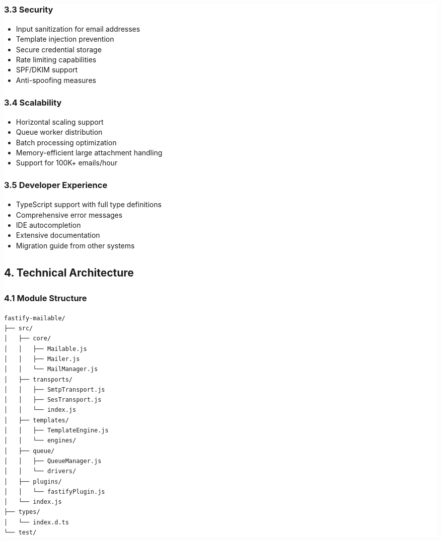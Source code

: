### 3.3 Security
- Input sanitization for email addresses
- Template injection prevention
- Secure credential storage
- Rate limiting capabilities
- SPF/DKIM support
- Anti-spoofing measures

### 3.4 Scalability
- Horizontal scaling support
- Queue worker distribution
- Batch processing optimization
- Memory-efficient large attachment handling
- Support for 100K+ emails/hour

### 3.5 Developer Experience
- TypeScript support with full type definitions
- Comprehensive error messages
- IDE autocompletion
- Extensive documentation
- Migration guide from other systems

## 4. Technical Architecture

### 4.1 Module Structure
```
fastify-mailable/
├── src/
│   ├── core/
│   │   ├── Mailable.js
│   │   ├── Mailer.js
│   │   └── MailManager.js
│   ├── transports/
│   │   ├── SmtpTransport.js
│   │   ├── SesTransport.js
│   │   └── index.js
│   ├── templates/
│   │   ├── TemplateEngine.js
│   │   └── engines/
│   ├── queue/
│   │   ├── QueueManager.js
│   │   └── drivers/
│   ├── plugins/
│   │   └── fastifyPlugin.js
│   └── index.js
├── types/
│   └── index.d.ts
└── test/
```
